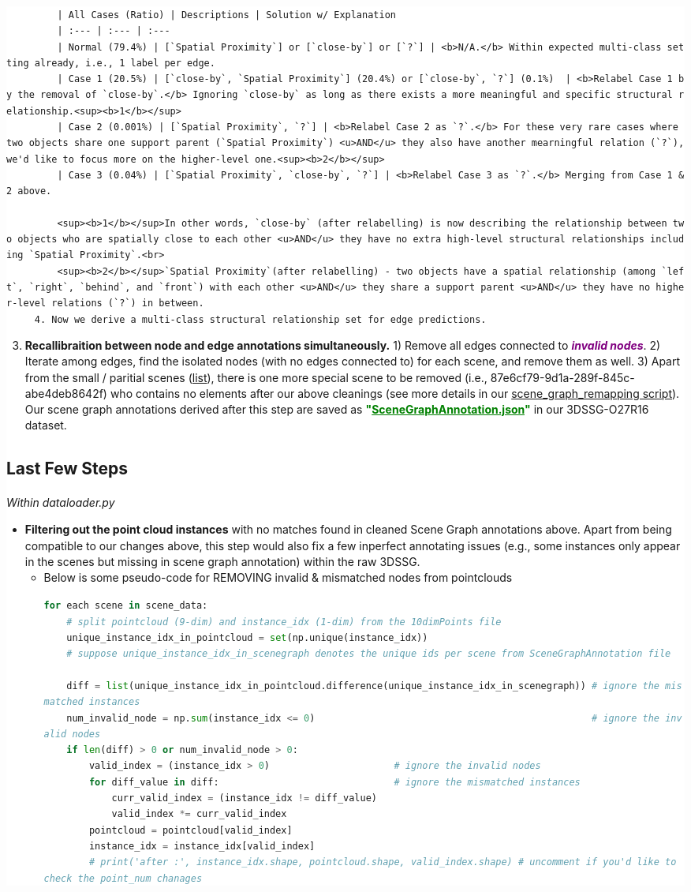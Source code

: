              | All Cases (Ratio) | Descriptions | Solution w/ Explanation
             | :--- | :--- | :--- 
             | Normal (79.4%) | [`Spatial Proximity`] or [`close-by`] or [`?`] | <b>N/A.</b> Within expected multi-class setting already, i.e., 1 label per edge.
             | Case 1 (20.5%) | [`close-by`, `Spatial Proximity`] (20.4%) or [`close-by`, `?`] (0.1%)  | <b>Relabel Case 1 by the removal of `close-by`.</b> Ignoring `close-by` as long as there exists a more meaningful and specific structural relationship.<sup><b>1</b></sup> 
             | Case 2 (0.001%) | [`Spatial Proximity`, `?`] | <b>Relabel Case 2 as `?`.</b> For these very rare cases where two objects share one support parent (`Spatial Proximity`) <u>AND</u> they also have another mearningful relation (`?`), we'd like to focus more on the higher-level one.<sup><b>2</b></sup> 
             | Case 3 (0.04%) | [`Spatial Proximity`, `close-by`, `?`] | <b>Relabel Case 3 as `?`.</b> Merging from Case 1 & 2 above.
       
             <sup><b>1</b></sup>In other words, `close-by` (after relabelling) is now describing the relationship between two objects who are spatially close to each other <u>AND</u> they have no extra high-level structural relationships including `Spatial Proximity`.<br>
             <sup><b>2</b></sup>`Spatial Proximity`(after relabelling) - two objects have a spatial relationship (among `left`, `right`, `behind`, and `front`) with each other <u>AND</u> they share a support parent <u>AND</u> they have no higher-level relations (`?`) in between.
         4. Now we derive a multi-class structural relationship set for edge predictions.
       
   3. <b>Recallibraition between node and edge annotations simultaneously.</b> 1) Remove all edges connected to <font color="purple"><i><b>invalid nodes</b></i></font>. 2) Iterate among edges, find the isolated nodes (with no edges connected to) for each scene, and remove them as well. 3) Apart from the small / paritial scenes ([list](http://campar.in.tum.de/files/3RScan/partial.txt)), there is one more special scene to be removed (i.e., 87e6cf79-9d1a-289f-845c-abe4deb8642f) who contains no elements after our above cleanings (see more details in our [scene_graph_remapping script](https://github.com/chaoyivision/SGGpoint/blob/main/preprocessing/scene_graph_remapping.ipynb)).
      Our scene graph annotations derived after this step are saved as <font color='green'><b>"<u>SceneGraphAnnotation.json</u>"</b></font> in our 3DSSG-O27R16 dataset.

## Last Few Steps
<i>Within dataloader.py</i> 

* <b>Filtering out the point cloud instances</b> with no matches found in cleaned Scene Graph annotations above. Apart from being compatible to our changes above, this step would also fix a few inperfect annotating issues (e.g., some instances only appear in the scenes but missing in scene graph annotation) within the raw 3DSSG. <br>
    * Below is some pseudo-code for REMOVING invalid & mismatched nodes from pointclouds
        ```python
        for each scene in scene_data:
            # split pointcloud (9-dim) and instance_idx (1-dim) from the 10dimPoints file
            unique_instance_idx_in_pointcloud = set(np.unique(instance_idx))
            # suppose unique_instance_idx_in_scenegraph denotes the unique ids per scene from SceneGraphAnnotation file 
            
            diff = list(unique_instance_idx_in_pointcloud.difference(unique_instance_idx_in_scenegraph)) # ignore the mismatched instances
            num_invalid_node = np.sum(instance_idx <= 0)                                                 # ignore the invalid nodes
            if len(diff) > 0 or num_invalid_node > 0:
                valid_index = (instance_idx > 0)                      # ignore the invalid nodes
                for diff_value in diff:                               # ignore the mismatched instances
                    curr_valid_index = (instance_idx != diff_value)
                    valid_index *= curr_valid_index
                pointcloud = pointcloud[valid_index]
                instance_idx = instance_idx[valid_index]
                # print('after :', instance_idx.shape, pointcloud.shape, valid_index.shape) # uncomment if you'd like to check the point_num chanages
      